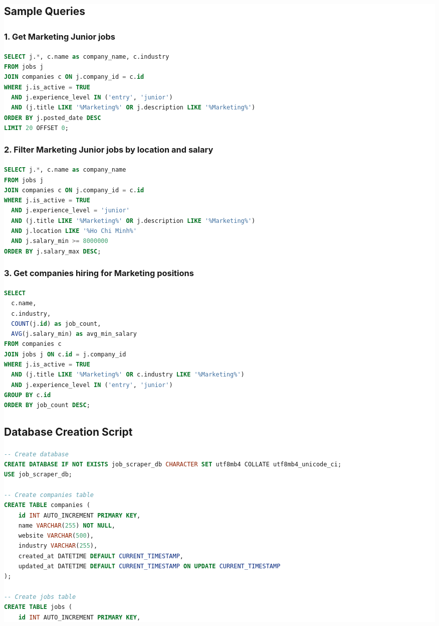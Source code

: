 ## Sample Queries

### 1. Get Marketing Junior jobs
```sql
SELECT j.*, c.name as company_name, c.industry
FROM jobs j
JOIN companies c ON j.company_id = c.id
WHERE j.is_active = TRUE
  AND j.experience_level IN ('entry', 'junior')
  AND (j.title LIKE '%Marketing%' OR j.description LIKE '%Marketing%')
ORDER BY j.posted_date DESC
LIMIT 20 OFFSET 0;
```

### 2. Filter Marketing Junior jobs by location and salary
```sql
SELECT j.*, c.name as company_name
FROM jobs j
JOIN companies c ON j.company_id = c.id
WHERE j.is_active = TRUE
  AND j.experience_level = 'junior'
  AND (j.title LIKE '%Marketing%' OR j.description LIKE '%Marketing%')
  AND j.location LIKE '%Ho Chi Minh%'
  AND j.salary_min >= 8000000
ORDER BY j.salary_max DESC;
```

### 3. Get companies hiring for Marketing positions
```sql
SELECT 
  c.name,
  c.industry,
  COUNT(j.id) as job_count,
  AVG(j.salary_min) as avg_min_salary
FROM companies c
JOIN jobs j ON c.id = j.company_id
WHERE j.is_active = TRUE
  AND (j.title LIKE '%Marketing%' OR c.industry LIKE '%Marketing%')
  AND j.experience_level IN ('entry', 'junior')
GROUP BY c.id
ORDER BY job_count DESC;
```

## Database Creation Script

```sql
-- Create database
CREATE DATABASE IF NOT EXISTS job_scraper_db CHARACTER SET utf8mb4 COLLATE utf8mb4_unicode_ci;
USE job_scraper_db;

-- Create companies table
CREATE TABLE companies (
    id INT AUTO_INCREMENT PRIMARY KEY,
    name VARCHAR(255) NOT NULL,
    website VARCHAR(500),
    industry VARCHAR(255),
    created_at DATETIME DEFAULT CURRENT_TIMESTAMP,
    updated_at DATETIME DEFAULT CURRENT_TIMESTAMP ON UPDATE CURRENT_TIMESTAMP
);

-- Create jobs table
CREATE TABLE jobs (
    id INT AUTO_INCREMENT PRIMARY KEY,
```